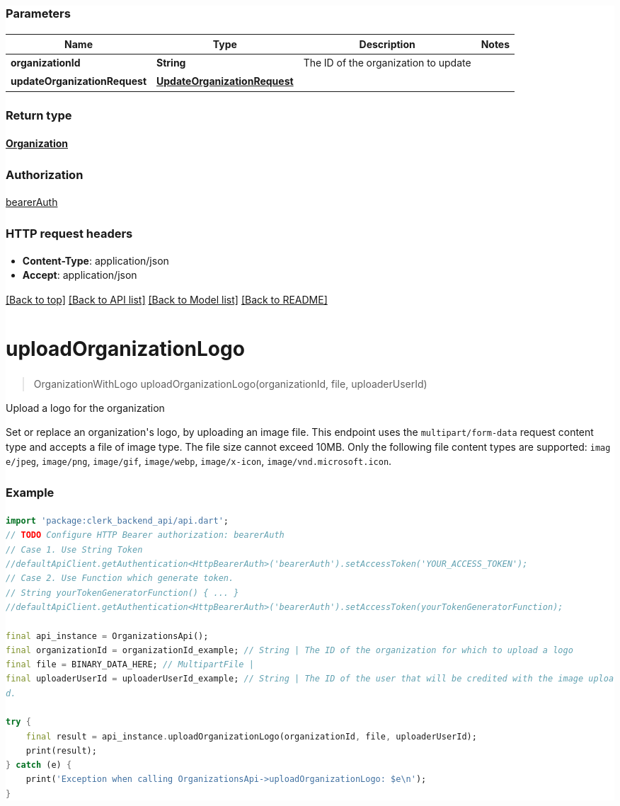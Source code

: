 ### Parameters

Name | Type | Description  | Notes
------------- | ------------- | ------------- | -------------
 **organizationId** | **String**| The ID of the organization to update | 
 **updateOrganizationRequest** | [**UpdateOrganizationRequest**](UpdateOrganizationRequest.md)|  | 

### Return type

[**Organization**](Organization.md)

### Authorization

[bearerAuth](../README.md#bearerAuth)

### HTTP request headers

 - **Content-Type**: application/json
 - **Accept**: application/json

[[Back to top]](#) [[Back to API list]](../README.md#documentation-for-api-endpoints) [[Back to Model list]](../README.md#documentation-for-models) [[Back to README]](../README.md)

# **uploadOrganizationLogo**
> OrganizationWithLogo uploadOrganizationLogo(organizationId, file, uploaderUserId)

Upload a logo for the organization

Set or replace an organization's logo, by uploading an image file. This endpoint uses the `multipart/form-data` request content type and accepts a file of image type. The file size cannot exceed 10MB. Only the following file content types are supported: `image/jpeg`, `image/png`, `image/gif`, `image/webp`, `image/x-icon`, `image/vnd.microsoft.icon`.

### Example
```dart
import 'package:clerk_backend_api/api.dart';
// TODO Configure HTTP Bearer authorization: bearerAuth
// Case 1. Use String Token
//defaultApiClient.getAuthentication<HttpBearerAuth>('bearerAuth').setAccessToken('YOUR_ACCESS_TOKEN');
// Case 2. Use Function which generate token.
// String yourTokenGeneratorFunction() { ... }
//defaultApiClient.getAuthentication<HttpBearerAuth>('bearerAuth').setAccessToken(yourTokenGeneratorFunction);

final api_instance = OrganizationsApi();
final organizationId = organizationId_example; // String | The ID of the organization for which to upload a logo
final file = BINARY_DATA_HERE; // MultipartFile | 
final uploaderUserId = uploaderUserId_example; // String | The ID of the user that will be credited with the image upload.

try {
    final result = api_instance.uploadOrganizationLogo(organizationId, file, uploaderUserId);
    print(result);
} catch (e) {
    print('Exception when calling OrganizationsApi->uploadOrganizationLogo: $e\n');
}
```
